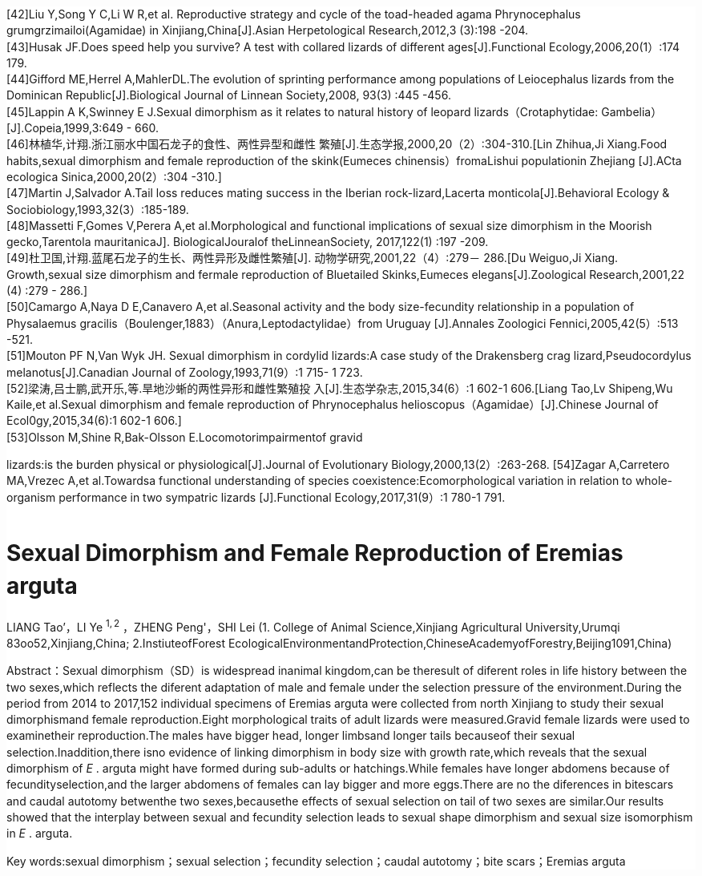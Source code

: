 [42]Liu Y,Song Y C,Li W R,et al. Reproductive strategy and cycle of the toad-headed agama Phrynocephalus grumgrzimailoi(Agamidae) in Xinjiang,China[J].Asian Herpetological Research,2012,3 (3):198 -204.   
[43]Husak JF.Does speed help you survive? A test with collared lizards of different ages[J].Functional Ecology,2006,20(1）:174 179.   
[44]Gifford ME,Herrel A,MahlerDL.The evolution of sprinting performance among populations of Leiocephalus lizards from the Dominican Republic[J].Biological Journal of Linnean Society,2008, 93(3) :445 -456.   
[45]Lappin A K,Swinney E J.Sexual dimorphism as it relates to natural history of leopard lizards（Crotaphytidae: Gambelia）[J].Copeia,1999,3:649 - 660.   
[46]林植华,计翔.浙江丽水中国石龙子的食性、两性异型和雌性 繁殖[J].生态学报,2000,20（2）:304-310.[Lin Zhihua,Ji Xiang.Food habits,sexual dimorphism and female reproduction of the skink(Eumeces chinensis）fromaLishui populationin Zhejiang [J].ACta ecologica Sinica,2000,20(2）:304 -310.]   
[47]Martin J,Salvador A.Tail loss reduces mating success in the Iberian rock-lizard,Lacerta monticola[J].Behavioral Ecology & Sociobiology,1993,32(3）:185-189.   
[48]Massetti F,Gomes V,Perera A,et al.Morphological and functional implications of sexual size dimorphism in the Moorish gecko,Tarentola mauritanicaJ]. BiologicalJouralof theLinneanSociety, 2017,122(1) :197 -209.   
[49]杜卫国,计翔.蓝尾石龙子的生长、两性异形及雌性繁殖[J]. 动物学研究,2001,22（4）:279－ 286.[Du Weiguo,Ji Xiang. Growth,sexual size dimorphism and fermale reproduction of Bluetailed Skinks,Eumeces elegans[J].Zoological Research,2001,22 (4) :279 - 286.]   
[50]Camargo A,Naya D E,Canavero A,et al.Seasonal activity and the body size-fecundity relationship in a population of Physalaemus gracilis（Boulenger,1883）（Anura,Leptodactylidae）from Uruguay [J].Annales Zoologici Fennici,2005,42(5）:513 -521.   
[51]Mouton PF N,Van Wyk JH. Sexual dimorphism in cordylid lizards:A case study of the Drakensberg crag lizard,Pseudocordylus melanotus[J].Canadian Journal of Zoology,1993,71(9）:1 715- 1 723.   
[52]梁涛,吕士鹏,武开乐,等.旱地沙蜥的两性异形和雌性繁殖投 入[J].生态学杂志,2015,34(6）:1 602-1 606.[Liang Tao,Lv Shipeng,Wu Kaile,et al.Sexual dimorphism and female reproduction of Phrynocephalus helioscopus（Agamidae）[J].Chinese Journal of Ecol0gy,2015,34(6):1 602-1 606.]   
[53]Olsson M,Shine R,Bak-Olsson E.Locomotorimpairmentof gravid

lizards:is the burden physical or physiological[J].Journal of Evolutionary Biology,2000,13(2）:263-268. [54]Zagar A,Carretero MA,Vrezec A,et al.Towardsa functional understanding of species coexistence:Ecomorphological variation in relation to whole-organism performance in two sympatric lizards [J].Functional Ecology,2017,31(9）:1 780-1 791.

# Sexual Dimorphism and Female Reproduction of Eremias arguta

LIANG Tao’，LI Ye $^ { 1 , 2 }$ ，ZHENG Peng'，SHI Lei (1. College of Animal Science,Xinjiang Agricultural University,Urumqi 83oo52,Xinjiang,China; 2.InstiuteofForest EcologicalEnvironmentandProtection,ChineseAcademyofForestry,Beijing1091,China)

Abstract：Sexual dimorphism（SD）is widespread inanimal kingdom,can be theresult of diferent roles in life history between the two sexes,which reflects the diferent adaptation of male and female under the selection pressure of the environment.During the period from 2014 to 2017,152 individual specimens of Eremias arguta were collected from north Xinjiang to study their sexual dimorphismand female reproduction.Eight morphological traits of adult lizards were measured.Gravid female lizards were used to examinetheir reproduction.The males have bigger head, longer limbsand longer tails becauseof their sexual selection.Inaddition,there isno evidence of linking dimorphism in body size with growth rate,which reveals that the sexual dimorphism of $E$ . arguta might have formed during sub-adults or hatchings.While females have longer abdomens because of fecundityselection,and the larger abdomens of females can lay bigger and more eggs.There are no the diferences in bitescars and caudal autotomy betwenthe two sexes,becausethe effects of sexual selection on tail of two sexes are similar.Our results showed that the interplay between sexual and fecundity selection leads to sexual shape dimorphism and sexual size isomorphism in $E$ . arguta.

Key words:sexual dimorphism；sexual selection；fecundity selection；caudal autotomy；bite scars；Eremias arguta